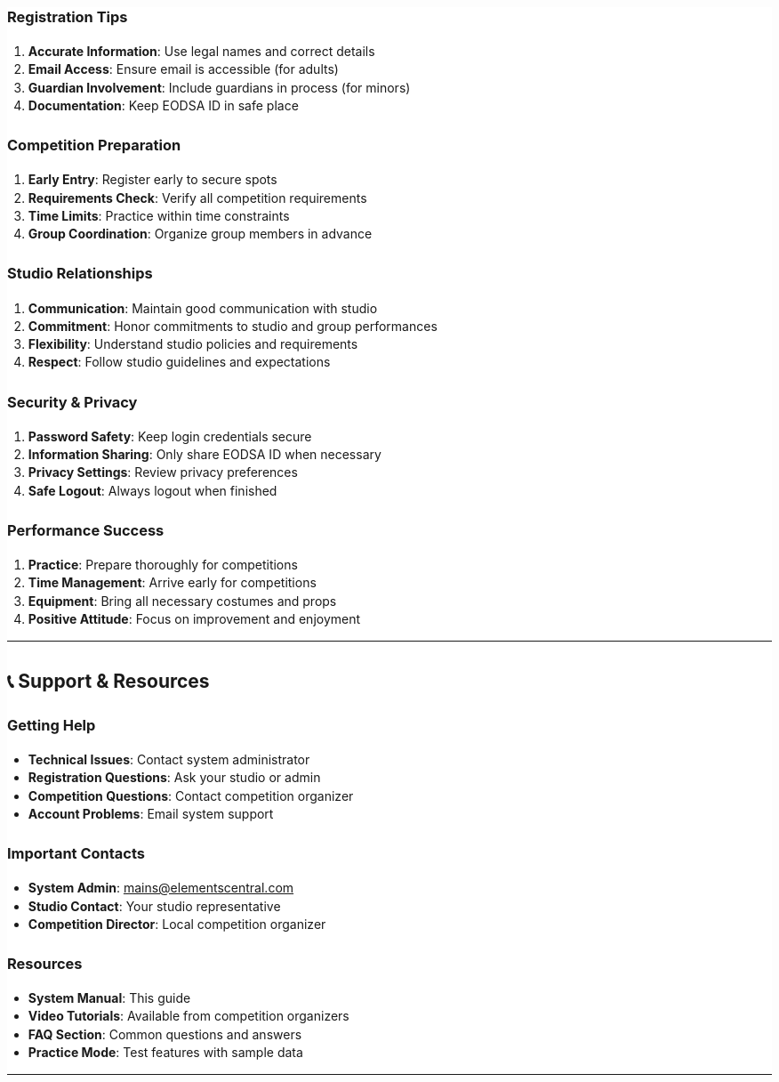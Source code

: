 ### Registration Tips
1. **Accurate Information**: Use legal names and correct details
2. **Email Access**: Ensure email is accessible (for adults)
3. **Guardian Involvement**: Include guardians in process (for minors)
4. **Documentation**: Keep EODSA ID in safe place

### Competition Preparation
1. **Early Entry**: Register early to secure spots
2. **Requirements Check**: Verify all competition requirements
3. **Time Limits**: Practice within time constraints
4. **Group Coordination**: Organize group members in advance

### Studio Relationships
1. **Communication**: Maintain good communication with studio
2. **Commitment**: Honor commitments to studio and group performances
3. **Flexibility**: Understand studio policies and requirements
4. **Respect**: Follow studio guidelines and expectations

### Security & Privacy
1. **Password Safety**: Keep login credentials secure
2. **Information Sharing**: Only share EODSA ID when necessary
3. **Privacy Settings**: Review privacy preferences
4. **Safe Logout**: Always logout when finished

### Performance Success
1. **Practice**: Prepare thoroughly for competitions
2. **Time Management**: Arrive early for competitions
3. **Equipment**: Bring all necessary costumes and props
4. **Positive Attitude**: Focus on improvement and enjoyment

---

## 📞 Support & Resources

### Getting Help
- **Technical Issues**: Contact system administrator
- **Registration Questions**: Ask your studio or admin
- **Competition Questions**: Contact competition organizer
- **Account Problems**: Email system support

### Important Contacts
- **System Admin**: mains@elementscentral.com
- **Studio Contact**: Your studio representative
- **Competition Director**: Local competition organizer

### Resources
- **System Manual**: This guide
- **Video Tutorials**: Available from competition organizers
- **FAQ Section**: Common questions and answers
- **Practice Mode**: Test features with sample data

---